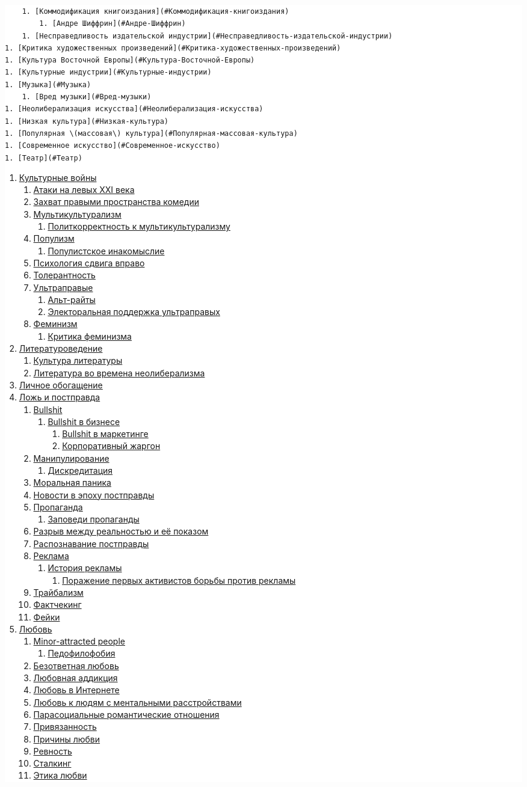 		1. [Коммодификация книгоиздания](#Коммодификация-книгоиздания)
			1. [Андре Шиффрин](#Андре-Шиффрин)
		1. [Несправедливость издательской индустрии](#Несправедливость-издательской-индустрии)
	1. [Критика художественных произведений](#Критика-художественных-произведений)
	1. [Культура Восточной Европы](#Культура-Восточной-Европы)
	1. [Культурные индустрии](#Культурные-индустрии)
	1. [Музыка](#Музыка)
		1. [Вред музыки](#Вред-музыки)
	1. [Неолиберализация искусства](#Неолиберализация-искусства)
	1. [Низкая культура](#Низкая-культура)
	1. [Популярная \(массовая\) культура](#Популярная-массовая-культура)
	1. [Современное искусство](#Современное-искусство)
	1. [Театр](#Театр)
1. [Культурные войны](#Культурные-войны)
	1. [Атаки на левых XXI века](#Атаки-на-левых-XXI-века)
	1. [Захват правыми пространства комедии](#Захват-правыми-пространства-комедии)
	1. [Мультикультурализм](#Мультикультурализм)
		1. [Политкорректность к мультикультурализму](#Политкорректность-к-мультикультурализму)
	1. [Популизм](#Популизм)
		1. [Популистское инакомыслие](#Популистское-инакомыслие)
	1. [Психология сдвига вправо](#Психология-сдвига-вправо)
	1. [Толерантность](#Толерантность)
	1. [Ультраправые](#Ультраправые)
		1. [Альт-райты](#Альт-райты)
		1. [Электоральная поддержка ультраправых](#Электоральная-поддержка-ультраправых)
	1. [Феминизм](#Феминизм)
		1. [Критика феминизма](#Критика-феминизма)
1. [Литературоведение](#Литературоведение)
	1. [Культура литературы](#Культура-литературы)
	1. [Литература во времена неолиберализма](#Литература-во-времена-неолиберализма)
1. [Личное обогащение](#Личное-обогащение)
1. [Ложь и постправда](#Ложь-и-постправда)
	1. [Bullshit](#Bullshit)
		1. [Bullshit в бизнесе](#Bullshit-в-бизнесе)
			1. [Bullshit в маркетинге](#Bullshit-в-маркетинге)
			1. [Корпоративный жаргон](#Корпоративный-жаргон)
	1. [Манипулирование](#Манипулирование)
		1. [Дискредитация](#Дискредитация)
	1. [Моральная паника](#Моральная-паника)
	1. [Новости в эпоху постправды](#Новости-в-эпоху-постправды)
	1. [Пропаганда](#Пропаганда)
		1. [Заповеди пропаганды](#Заповеди-пропаганды)
	1. [Разрыв между реальностью и её показом](#Разрыв-между-реальностью-и-её-показом)
	1. [Распознавание постправды](#Распознавание-постправды)
	1. [Реклама](#Реклама)
		1. [История рекламы](#История-рекламы)
			1. [Поражение первых активистов борьбы против рекламы](#Поражение-первых-активистов-борьбы-против-рекламы)
	1. [Трайбализм](#Трайбализм)
	1. [Фактчекинг](#Фактчекинг)
	1. [Фейки](#Фейки)
1. [Любовь](#Любовь)
	1. [Minor-attracted people](#Minor-attracted-people)
		1. [Педофилофобия](#Педофилофобия)
	1. [Безответная любовь](#Безответная-любовь)
	1. [Любовная аддикция](#Любовная-аддикция)
	1. [Любовь в Интернете](#Любовь-в-Интернете)
	1. [Любовь к людям с ментальными расстройствами](#Любовь-к-людям-с-ментальными-расстройствами)
	1. [Парасоциальные романтические отношения](#Парасоциальные-романтические-отношения)
	1. [Привязанность](#Привязанность)
	1. [Причины любви](#Причины-любви)
	1. [Ревность](#Ревность)
	1. [Сталкинг](#Сталкинг)
	1. [Этика любви](#Этика-любви)